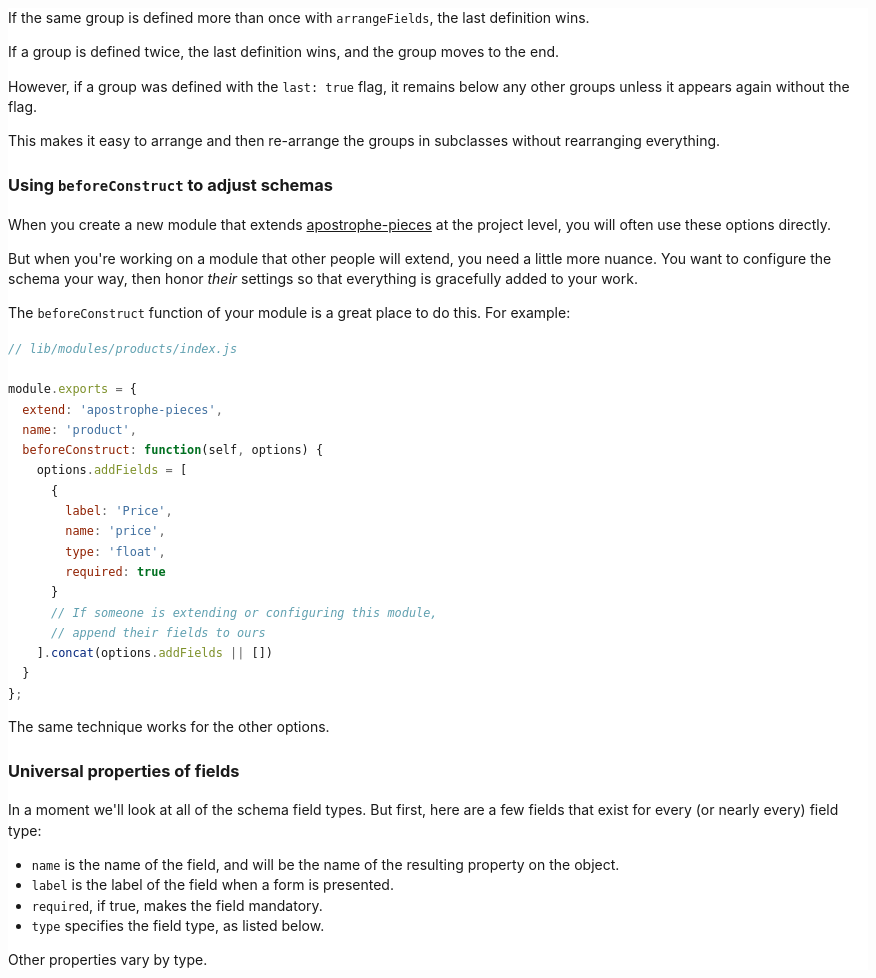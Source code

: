 If the same group is defined more than once with `arrangeFields`, the last definition wins.

If a group is defined twice, the last definition wins, and the group moves to the end.

However, if a group was defined with the `last: true` flag, it remains below any other groups unless it appears again without the flag.

This makes it easy to arrange and then re-arrange the groups in subclasses without rearranging everything.

### Using `beforeConstruct` to adjust schemas

When you create a new module that extends [apostrophe-pieces](../../modules/apostrophe-pieces/index.html) at the project level, you will often use these options directly.

But when you're working on a module that other people will extend, you need a little more nuance. You want to configure the schema your way, then honor *their* settings so that everything is gracefully added to your work.

The `beforeConstruct` function of your module is a great place to do this. For example:

```javascript
// lib/modules/products/index.js

module.exports = {
  extend: 'apostrophe-pieces',
  name: 'product',
  beforeConstruct: function(self, options) {
    options.addFields = [
      {
        label: 'Price',
        name: 'price',
        type: 'float',
        required: true
      }
      // If someone is extending or configuring this module,
      // append their fields to ours
    ].concat(options.addFields || [])
  }
};
```

The same technique works for the other options.

### Universal properties of fields

In a moment we'll look at all of the schema field types. But first, here are a few fields that exist for every (or nearly every) field type:

* `name` is the name of the field, and will be the name of the resulting property on the object.
* `label` is the label of the field when a form is presented.
* `required`, if true, makes the field mandatory.
* `type` specifies the field type, as listed below.

Other properties vary by type.
